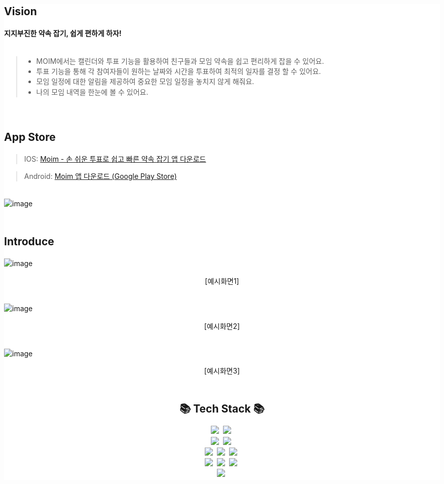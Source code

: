 ## Vision
**지지부진한 약속 잡기, 쉽게 편하게 하자!**
</br>  </br>

> - MOIM에서는 캘린더와 투표 기능을 활용하여 친구들과 모임 약속을 쉽고 편리하게 잡을 수 있어요. 
> - 투표 기능을 통해 각 참여자들이 원하는 날짜와 시간을 투표하여 최적의 일자를 결정 할 수 있어요. 
> - 모임 일정에 대한 알림을 제공하여 중요한 모임 일정을 놓치지 않게 해줘요.
> - 나의 모임 내역을 한눈에 볼 수 있어요. 

<br/>

## App Store
> IOS: <a href="https://apps.apple.com/us/app/moim-%EC%86%90-%EC%89%AC%EC%9A%B4-%ED%88%AC%ED%91%9C%EB%A1%9C-%EC%89%BD%EA%B3%A0-%EB%B9%A0%EB%A5%B8-%EC%95%BD%EC%86%8D-%EC%9E%A1%EA%B8%B0/id6448726378" target="_blank">Moim - 손 쉬운 투표로 쉽고 빠른 약속 잡기 앱 다운로드</a>

> Android: <a href="https://play.google.com/store/apps/details?id=com.project.moim" target="_blank">Moim 앱 다운로드 (Google Play Store)</a>

<br/>
<img width="100%" alt="image" src="https://github.com/ej522/bside/assets/19955904/58f9568e-3b7c-4ef1-9677-f2e5026ff6b6">
<br/>
<br/>

## Introduce 

![image](https://github.com/ej522/bside/assets/19955904/44849ac6-ffd0-4337-9006-fc9b8436904b)
<div align="center"> [예시화면1] </div>  <br/>

![image](https://github.com/ej522/bside/assets/19955904/5554bdd4-fb5d-4a36-a2e5-bbd14824dbed)

<div align="center"> [예시화면2] </div> <br/>

![image](https://github.com/ej522/bside/assets/19955904/0a97642c-b5b8-4771-8867-f52bf9fbfda8)

<div align="center"> [예시화면3] </div> 


<br/>
<h2 align="center">📚 Tech Stack 📚</h2>
<p align="center">
  <img src="https://img.shields.io/badge/Java-007396?style=flat-square&logo=Java&logoColor=white"/></a>&nbsp
  <img src="https://img.shields.io/badge/SpringBoot-6DB33F?style=flat-square&logo=SpringBoot&logoColor=white"/></a>&nbsp 
  <br>
  <img src="https://img.shields.io/badge/Nginx-009639?style=flat-square&logo=Nginx&logoColor=white"/></a>&nbsp 
  <img src="https://img.shields.io/badge/Let's Encrypt-003A70?style=flat-square&logo=Let's Encrypt&logoColor=white"/></a>&nbsp
  <br/>
  <img src="https://img.shields.io/badge/PostgreSQL-4169E1?style=flat-square&logo=PostgreSQL&logoColor=white"/></a>&nbsp 
  <img src="https://img.shields.io/badge/Jpa-67A4AC?style=flat-square&logo=Jpa&logoColor=white"/></a>&nbsp 
  <img src="https://img.shields.io/badge/QueryDsl-7D929E?style=flat-square&logo=QueryDsl&logoColor=white"/></a>&nbsp 
  <br/>
  <img src="https://img.shields.io/badge/Redis-DC382D?style=flat-square&logo=Redis&logoColor=white"/></a>&nbsp 
  <img src="https://img.shields.io/badge/Firebase-FFCA28?style=flat-square&logo=Firebase&logoColor=white"/></a>&nbsp 
  <img src="https://img.shields.io/badge/Linux-E95420?style=flat-square&logo=Linux&logoColor=white"/></a>&nbsp 
  <br/>
  <img src="https://img.shields.io/badge/Docker-2496ED?style=flat-square&logo=Docker&logoColor=white"/></a>&nbsp 